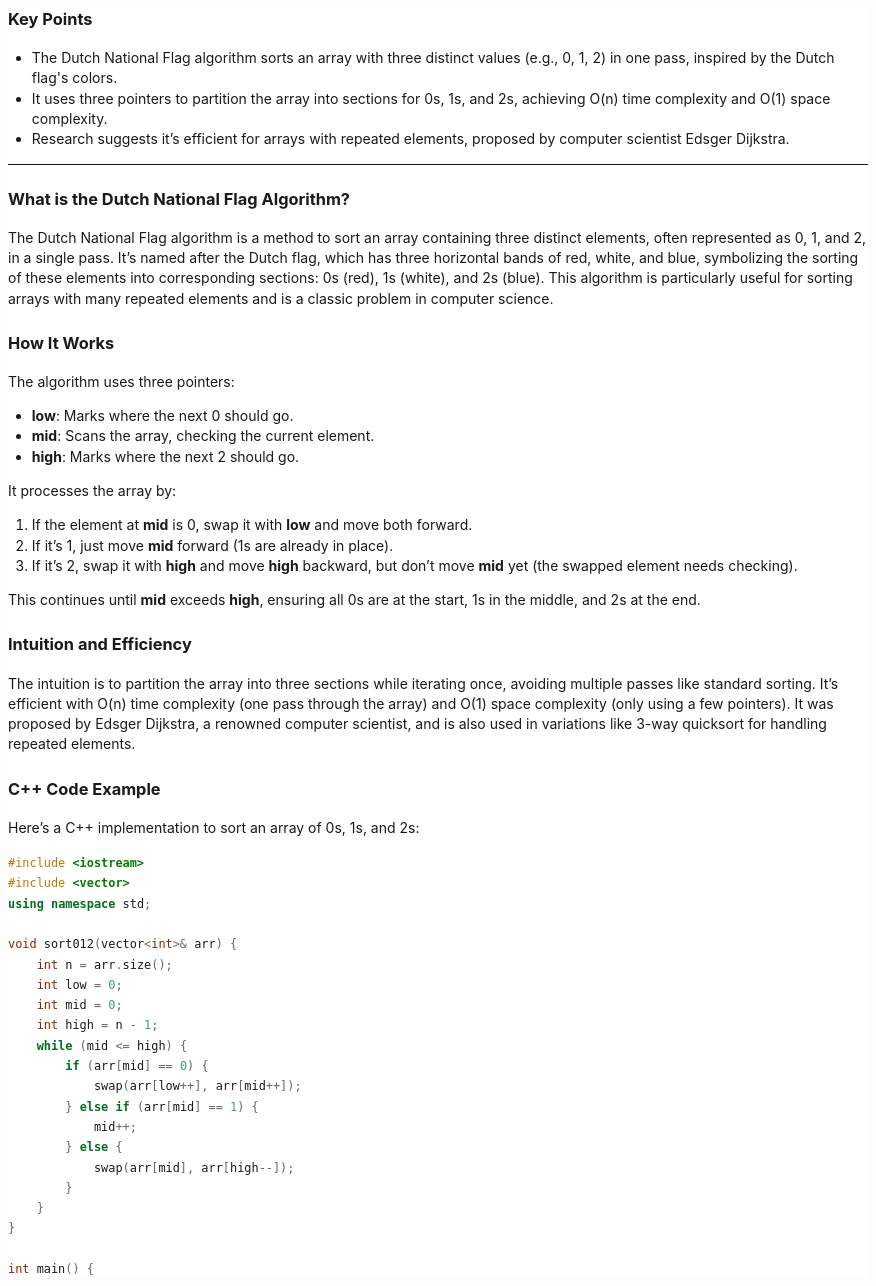 ### Key Points
- The Dutch National Flag algorithm sorts an array with three distinct values (e.g., 0, 1, 2) in one pass, inspired by the Dutch flag's colors.
- It uses three pointers to partition the array into sections for 0s, 1s, and 2s, achieving O(n) time complexity and O(1) space complexity.
- Research suggests it’s efficient for arrays with repeated elements, proposed by computer scientist Edsger Dijkstra.

---

### What is the Dutch National Flag Algorithm?
The Dutch National Flag algorithm is a method to sort an array containing three distinct elements, often represented as 0, 1, and 2, in a single pass. It’s named after the Dutch flag, which has three horizontal bands of red, white, and blue, symbolizing the sorting of these elements into corresponding sections: 0s (red), 1s (white), and 2s (blue). This algorithm is particularly useful for sorting arrays with many repeated elements and is a classic problem in computer science.

### How It Works
The algorithm uses three pointers:
- **low**: Marks where the next 0 should go.
- **mid**: Scans the array, checking the current element.
- **high**: Marks where the next 2 should go.

It processes the array by:
1. If the element at **mid** is 0, swap it with **low** and move both forward.
2. If it’s 1, just move **mid** forward (1s are already in place).
3. If it’s 2, swap it with **high** and move **high** backward, but don’t move **mid** yet (the swapped element needs checking).

This continues until **mid** exceeds **high**, ensuring all 0s are at the start, 1s in the middle, and 2s at the end.

### Intuition and Efficiency
The intuition is to partition the array into three sections while iterating once, avoiding multiple passes like standard sorting. It’s efficient with O(n) time complexity (one pass through the array) and O(1) space complexity (only using a few pointers). It was proposed by Edsger Dijkstra, a renowned computer scientist, and is also used in variations like 3-way quicksort for handling repeated elements.

### C++ Code Example
Here’s a C++ implementation to sort an array of 0s, 1s, and 2s:

```cpp
#include <iostream>
#include <vector>
using namespace std;

void sort012(vector<int>& arr) {
    int n = arr.size();
    int low = 0;
    int mid = 0;
    int high = n - 1;
    while (mid <= high) {
        if (arr[mid] == 0) {
            swap(arr[low++], arr[mid++]);
        } else if (arr[mid] == 1) {
            mid++;
        } else {
            swap(arr[mid], arr[high--]);
        }
    }
}

int main() {
```